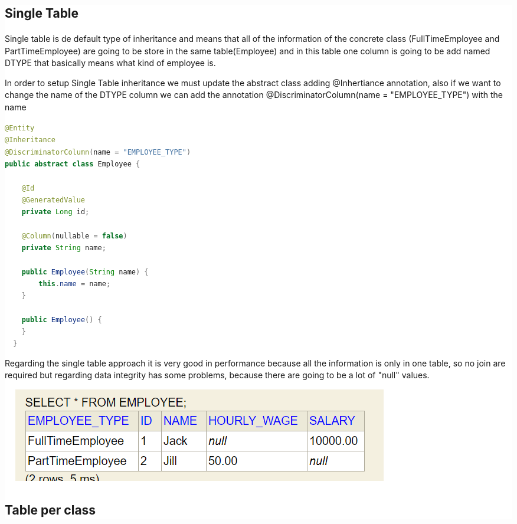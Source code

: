 ## Single Table

Single table is de default type of inheritance and means that all of the information of the concrete class (FullTimeEmployee and PartTimeEmployee) 
are going to be store in the same table(Employee) and in this table one column is going to be add named DTYPE that basically means
what kind of employee is.

In order to setup Single Table inheritance we must update the abstract class adding @Inhertiance annotation, also if we want to change
the name of the DTYPE column we can add the annotation @DiscriminatorColumn(name = "EMPLOYEE_TYPE") with the name

```java
@Entity
@Inheritance
@DiscriminatorColumn(name = "EMPLOYEE_TYPE")
public abstract class Employee {

    @Id
    @GeneratedValue
    private Long id;

    @Column(nullable = false)
    private String name;

    public Employee(String name) {
        this.name = name;
    }

    public Employee() {
    }
  }
```

Regarding the single table approach it is very good in performance because all the information is only in one table, so no join are required
but regarding data integrity has some problems, because there are going to be a lot of "null" values.

![](https://github.com/andresmontoyab/Spring/blob/master/resources/inheritance-single-table-null.PNG)

## Table per class
